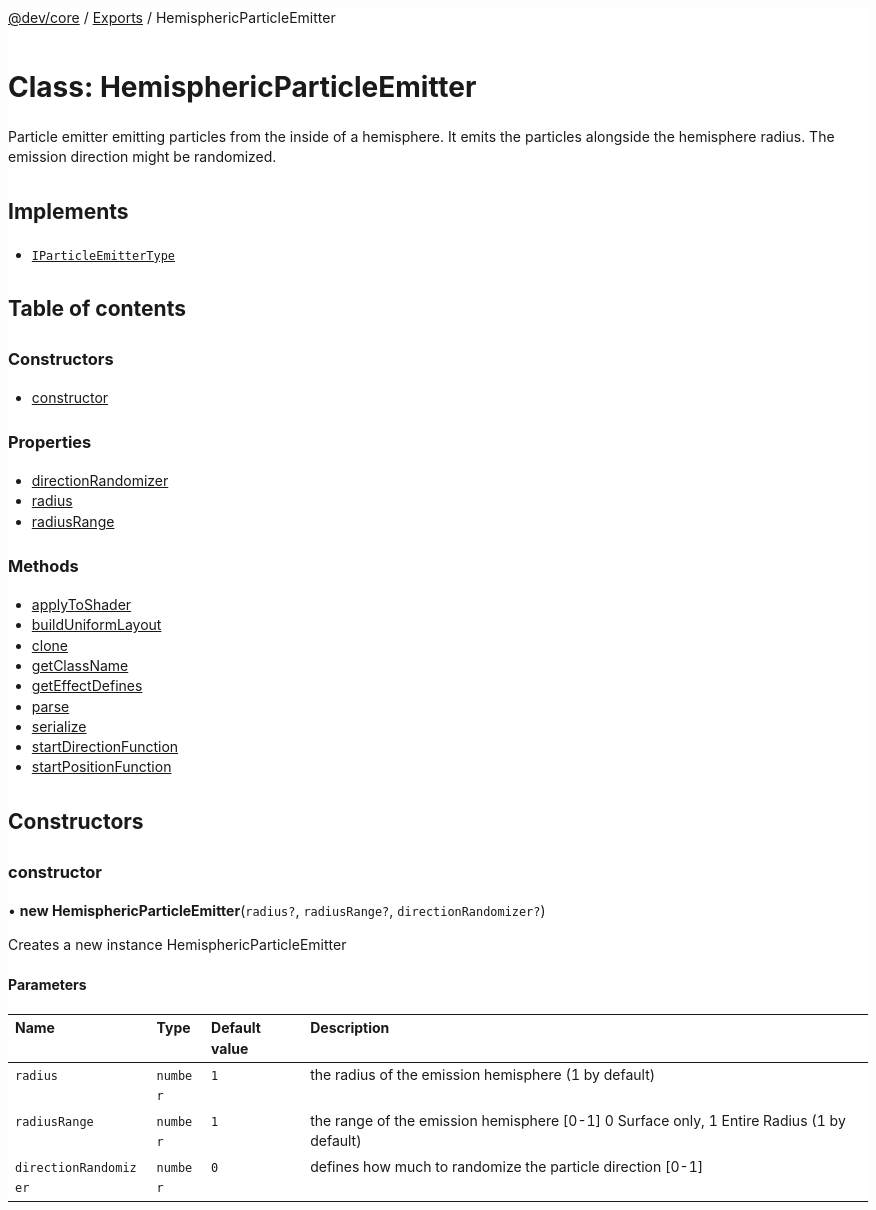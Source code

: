 [@dev/core](../README.md) / [Exports](../modules.md) / HemisphericParticleEmitter

# Class: HemisphericParticleEmitter

Particle emitter emitting particles from the inside of a hemisphere.
It emits the particles alongside the hemisphere radius. The emission direction might be randomized.

## Implements

- [`IParticleEmitterType`](../interfaces/IParticleEmitterType.md)

## Table of contents

### Constructors

- [constructor](HemisphericParticleEmitter.md#constructor)

### Properties

- [directionRandomizer](HemisphericParticleEmitter.md#directionrandomizer)
- [radius](HemisphericParticleEmitter.md#radius)
- [radiusRange](HemisphericParticleEmitter.md#radiusrange)

### Methods

- [applyToShader](HemisphericParticleEmitter.md#applytoshader)
- [buildUniformLayout](HemisphericParticleEmitter.md#builduniformlayout)
- [clone](HemisphericParticleEmitter.md#clone)
- [getClassName](HemisphericParticleEmitter.md#getclassname)
- [getEffectDefines](HemisphericParticleEmitter.md#geteffectdefines)
- [parse](HemisphericParticleEmitter.md#parse)
- [serialize](HemisphericParticleEmitter.md#serialize)
- [startDirectionFunction](HemisphericParticleEmitter.md#startdirectionfunction)
- [startPositionFunction](HemisphericParticleEmitter.md#startpositionfunction)

## Constructors

### constructor

• **new HemisphericParticleEmitter**(`radius?`, `radiusRange?`, `directionRandomizer?`)

Creates a new instance HemisphericParticleEmitter

#### Parameters

| Name | Type | Default value | Description |
| :------ | :------ | :------ | :------ |
| `radius` | `number` | `1` | the radius of the emission hemisphere (1 by default) |
| `radiusRange` | `number` | `1` | the range of the emission hemisphere [0-1] 0 Surface only, 1 Entire Radius (1 by default) |
| `directionRandomizer` | `number` | `0` | defines how much to randomize the particle direction [0-1] |
